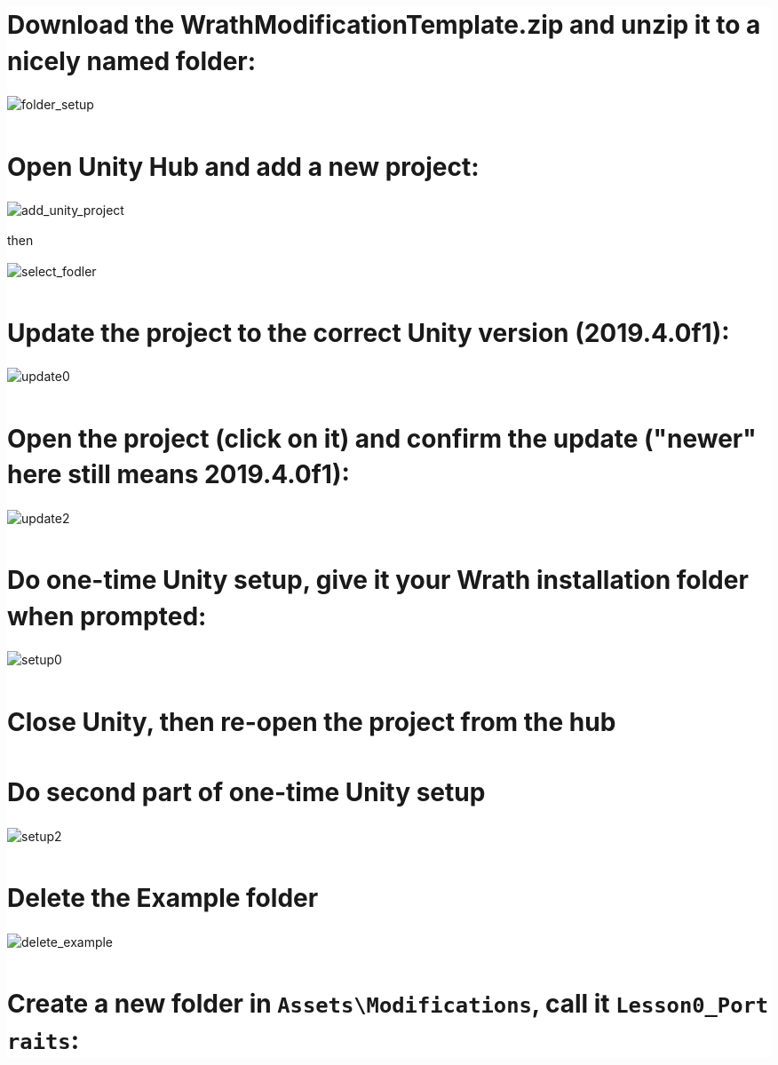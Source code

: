 # Download the WrathModificationTemplate.zip and unzip it to a nicely named folder:

<img width="618" alt="folder_setup" src="https://user-images.githubusercontent.com/65080026/144756421-3c10d642-cd2c-4071-85b0-7a9e351e914f.PNG">

# Open Unity Hub and add a new project:

<img width="720" alt="add_unity_project" src="https://user-images.githubusercontent.com/65080026/144756432-4038adc8-f837-4041-a462-58f74837aa9d.PNG">

then

<img width="583" alt="select_fodler" src="https://user-images.githubusercontent.com/65080026/144756445-f8925c94-d033-4b05-a07d-b8cdd8d4f483.png">

# Update the project to the correct Unity version (2019.4.0f1):

<img width="552" alt="update0" src="https://user-images.githubusercontent.com/65080026/144756460-1387698e-7ae9-4268-b981-e6f2bf556344.PNG">

# Open the project (click on it) and confirm the update ("newer" here still means 2019.4.0f1):

<img width="583" alt="update2" src="https://user-images.githubusercontent.com/65080026/144756461-d631514e-0b9a-4494-8aec-394d7867321e.PNG">

# Do one-time Unity setup, give it your Wrath installation folder when prompted:

<img width="630" alt="setup0" src="https://user-images.githubusercontent.com/65080026/144756514-d3e914e2-482c-4b59-abc0-fcc39f66da74.PNG">

# Close Unity, then re-open the project from the hub

# Do second part of one-time Unity setup

<img width="401" alt="setup2" src="https://user-images.githubusercontent.com/65080026/144756564-6dce9602-bdd9-4c7e-971e-a64c37b2db7c.PNG">

# Delete the Example folder
<img width="514" alt="delete_example" src="https://user-images.githubusercontent.com/65080026/144757747-348ee8c9-45b5-4b23-b6f0-f74ad50f9d5a.PNG">

# Create a new folder in `Assets\Modifications`, call it `Lesson0_Portraits`:

